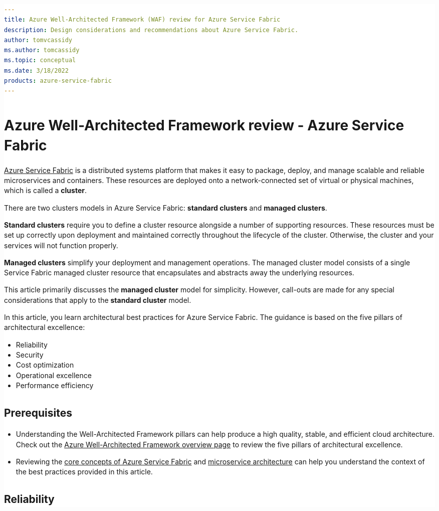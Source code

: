 ```yaml
---
title: Azure Well-Architected Framework (WAF) review for Azure Service Fabric
description: Design considerations and recommendations about Azure Service Fabric.
author: tomvcassidy
ms.author: tomcassidy
ms.topic: conceptual
ms.date: 3/18/2022
products: azure-service-fabric
---
```


# Azure Well-Architected Framework review - Azure Service Fabric

[Azure Service Fabric](/azure/service-fabric/) is a distributed systems platform that makes it easy to package, deploy, and manage scalable and reliable microservices and containers. These resources are deployed onto a network-connected set of virtual or physical machines, which is called a **cluster**.

There are two clusters models in Azure Service Fabric: **standard clusters** and **managed clusters**.

**Standard clusters** require you to define a cluster resource alongside a number of supporting resources. These resources must be set up correctly upon deployment and maintained correctly throughout the lifecycle of the cluster. Otherwise, the cluster and your services will not function properly.

**Managed clusters** simplify your deployment and management operations. The managed cluster model consists of a single Service Fabric managed cluster resource that encapsulates and abstracts away the underlying resources.

This article primarily discusses the **managed cluster** model for simplicity. However, call-outs are made for any special considerations that apply to the **standard cluster** model.

In this article, you learn architectural best practices for Azure Service Fabric. The guidance is based on the five pillars of architectural excellence:

* Reliability
* Security
* Cost optimization
* Operational excellence
* Performance efficiency

## Prerequisites

* Understanding the Well-Architected Framework pillars can help produce a high quality, stable, and efficient cloud architecture. Check out the [Azure Well-Architected Framework overview page](../pillars.md) to review the five pillars of architectural excellence.

* Reviewing the [core concepts of Azure Service Fabric](/azure/service-fabric/service-fabric-content-roadmap) and [microservice architecture](/azure/architecture/reference-architectures/microservices/service-fabric) can help you understand the context of the best practices provided in this article.

## Reliability
